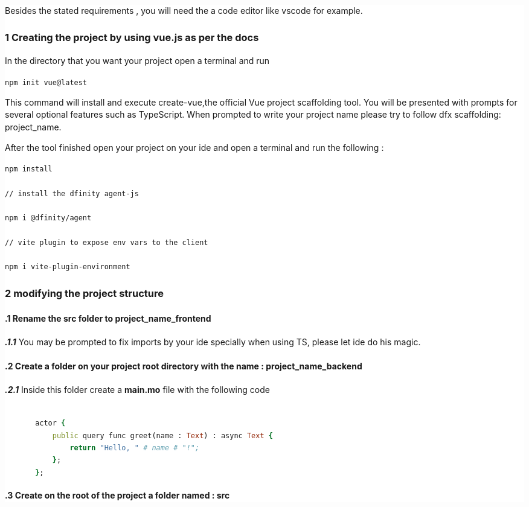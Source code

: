 Besides the stated requirements , you will need the a code editor like vscode for example.

### **1** Creating the project by using vue.js as per the docs

In the directory that you want your project open a terminal and run

```
npm init vue@latest

```

This command will install and execute create-vue,the official Vue project scaffolding tool.
You will be presented with prompts for several optional features such as TypeScript.
When prompted to write your project name please try to follow dfx scaffolding: project_name.

After the tool finished open your project on your ide and open a terminal and run the following :

```
npm install

// install the dfinity agent-js

npm i @dfinity/agent

// vite plugin to expose env vars to the client

npm i vite-plugin-environment

```

### **2** modifying the project structure

#### **.1** Rename the **src** folder to **project_name_frontend**

**_.1.1_** You may be prompted to fix imports by your ide specially when using TS, please let ide do his magic.

#### **.2** Create a folder on your project root directory with the name : **project_name_backend**

**_.2.1_** Inside this folder create a **main.mo** file with the following code

```ruby

       actor {
           public query func greet(name : Text) : async Text {
               return "Hello, " # name # "!";
           };
       };

```

#### **.3** Create on the root of the project a folder named : **src**
